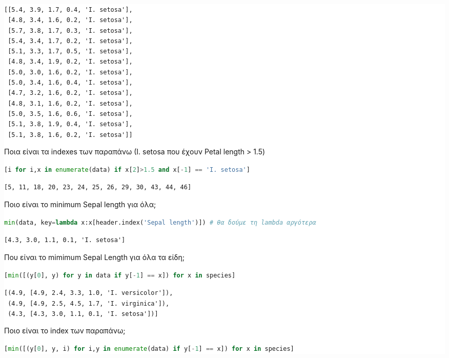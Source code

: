 


    [[5.4, 3.9, 1.7, 0.4, 'I. setosa'],
     [4.8, 3.4, 1.6, 0.2, 'I. setosa'],
     [5.7, 3.8, 1.7, 0.3, 'I. setosa'],
     [5.4, 3.4, 1.7, 0.2, 'I. setosa'],
     [5.1, 3.3, 1.7, 0.5, 'I. setosa'],
     [4.8, 3.4, 1.9, 0.2, 'I. setosa'],
     [5.0, 3.0, 1.6, 0.2, 'I. setosa'],
     [5.0, 3.4, 1.6, 0.4, 'I. setosa'],
     [4.7, 3.2, 1.6, 0.2, 'I. setosa'],
     [4.8, 3.1, 1.6, 0.2, 'I. setosa'],
     [5.0, 3.5, 1.6, 0.6, 'I. setosa'],
     [5.1, 3.8, 1.9, 0.4, 'I. setosa'],
     [5.1, 3.8, 1.6, 0.2, 'I. setosa']]



Ποια είναι τα indexes των παραπάνω (Ι. setosa που έχουν Petal length > 1.5)


```python
[i for i,x in enumerate(data) if x[2]>1.5 and x[-1] == 'I. setosa']
```




    [5, 11, 18, 20, 23, 24, 25, 26, 29, 30, 43, 44, 46]



Ποιο είναι το minimum Sepal length για όλα;


```python
min(data, key=lambda x:x[header.index('Sepal length')]) # θα δούμε τη lambda αργότερα
```




    [4.3, 3.0, 1.1, 0.1, 'I. setosa']



Που είναι το mimimum Sepal Length για όλα τα είδη;


```python
[min([(y[0], y) for y in data if y[-1] == x]) for x in species]
```




    [(4.9, [4.9, 2.4, 3.3, 1.0, 'I. versicolor']),
     (4.9, [4.9, 2.5, 4.5, 1.7, 'I. virginica']),
     (4.3, [4.3, 3.0, 1.1, 0.1, 'I. setosa'])]



Ποιο είναι το index των παραπάνω;


```python
[min([(y[0], y, i) for i,y in enumerate(data) if y[-1] == x]) for x in species]
```
